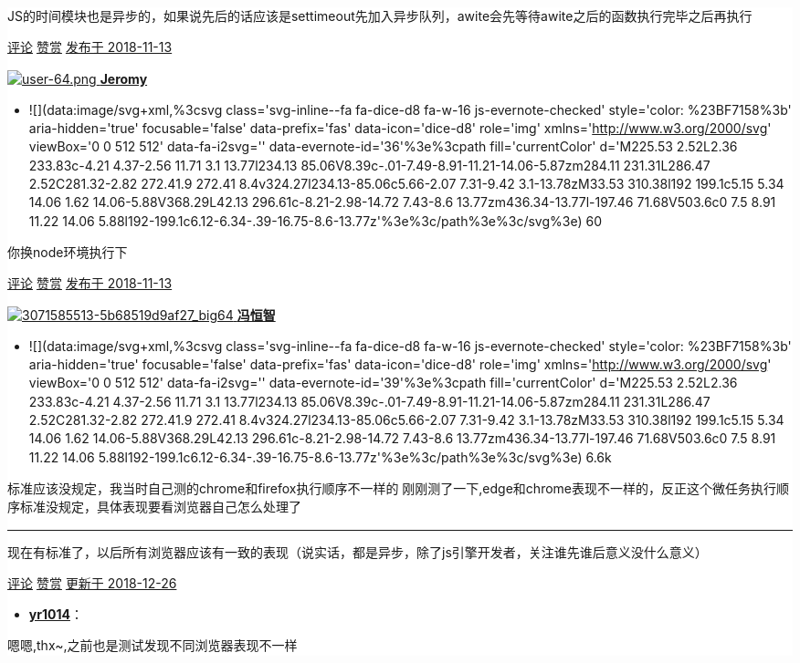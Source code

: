 JS的时间模块也是异步的，如果说先后的话应该是settimeout先加入异步队列，awite会先等待awite之后的函数执行完毕之后再执行

 [评论](async%20await%20和%20promise微任务执行顺序问题%20-%20SegmentFault%20思否.md#)    [赞赏](async%20await%20和%20promise微任务执行顺序问题%20-%20SegmentFault%20思否.md#)    [发布于 2018-11-13](https://segmentfault.com/q/1010000016147496/a-1020000017000759)

 [![user-64.png](../_resources/328f423f1e5df4bb6baab3ec84430d81.png)  **Jeromy**](https://segmentfault.com/u/jeromy)

- ![](data:image/svg+xml,%3csvg class='svg-inline--fa fa-dice-d8 fa-w-16 js-evernote-checked' style='color: %23BF7158%3b' aria-hidden='true' focusable='false' data-prefix='fas' data-icon='dice-d8' role='img' xmlns='http://www.w3.org/2000/svg' viewBox='0 0 512 512' data-fa-i2svg='' data-evernote-id='36'%3e%3cpath fill='currentColor' d='M225.53 2.52L2.36 233.83c-4.21 4.37-2.56 11.71 3.1 13.77l234.13 85.06V8.39c-.01-7.49-8.91-11.21-14.06-5.87zm284.11 231.31L286.47 2.52C281.32-2.82 272.41.9 272.41 8.4v324.27l234.13-85.06c5.66-2.07 7.31-9.42 3.1-13.78zM33.53 310.38l192 199.1c5.15 5.34 14.06 1.62 14.06-5.88V368.29L42.13 296.61c-8.21-2.98-14.72 7.43-8.6 13.77zm436.34-13.77l-197.46 71.68V503.6c0 7.5 8.91 11.22 14.06 5.88l192-199.1c6.12-6.34-.39-16.75-8.6-13.77z'%3e%3c/path%3e%3c/svg%3e)  60

你换node环境执行下

 [评论](async%20await%20和%20promise微任务执行顺序问题%20-%20SegmentFault%20思否.md#)    [赞赏](async%20await%20和%20promise微任务执行顺序问题%20-%20SegmentFault%20思否.md#)    [发布于 2018-11-13](https://segmentfault.com/q/1010000016147496/a-1020000016994419)

 [![3071585513-5b68519d9af27_big64](../_resources/ff4da5841dcf5542df7fe219c7837efe.jpg)  **冯恒智**](https://segmentfault.com/u/fenghengzhi)

- ![](data:image/svg+xml,%3csvg class='svg-inline--fa fa-dice-d8 fa-w-16 js-evernote-checked' style='color: %23BF7158%3b' aria-hidden='true' focusable='false' data-prefix='fas' data-icon='dice-d8' role='img' xmlns='http://www.w3.org/2000/svg' viewBox='0 0 512 512' data-fa-i2svg='' data-evernote-id='39'%3e%3cpath fill='currentColor' d='M225.53 2.52L2.36 233.83c-4.21 4.37-2.56 11.71 3.1 13.77l234.13 85.06V8.39c-.01-7.49-8.91-11.21-14.06-5.87zm284.11 231.31L286.47 2.52C281.32-2.82 272.41.9 272.41 8.4v324.27l234.13-85.06c5.66-2.07 7.31-9.42 3.1-13.78zM33.53 310.38l192 199.1c5.15 5.34 14.06 1.62 14.06-5.88V368.29L42.13 296.61c-8.21-2.98-14.72 7.43-8.6 13.77zm436.34-13.77l-197.46 71.68V503.6c0 7.5 8.91 11.22 14.06 5.88l192-199.1c6.12-6.34-.39-16.75-8.6-13.77z'%3e%3c/path%3e%3c/svg%3e)  6.6k

标准应该没规定，我当时自己测的chrome和firefox执行顺序不一样的
刚刚测了一下,edge和chrome表现不一样的，反正这个微任务执行顺序标准没规定，具体表现要看浏览器自己怎么处理了

* * *

现在有标准了，以后所有浏览器应该有一致的表现（说实话，都是异步，除了js引擎开发者，关注谁先谁后意义没什么意义）

 [评论](async%20await%20和%20promise微任务执行顺序问题%20-%20SegmentFault%20思否.md#)    [赞赏](async%20await%20和%20promise微任务执行顺序问题%20-%20SegmentFault%20思否.md#)    [更新于 2018-12-26](https://segmentfault.com/q/1010000016147496/a-1020000016994626)

- [**yr1014**](https://segmentfault.com/u/yr1014)：

嗯嗯,thx~,之前也是测试发现不同浏览器表现不一样

